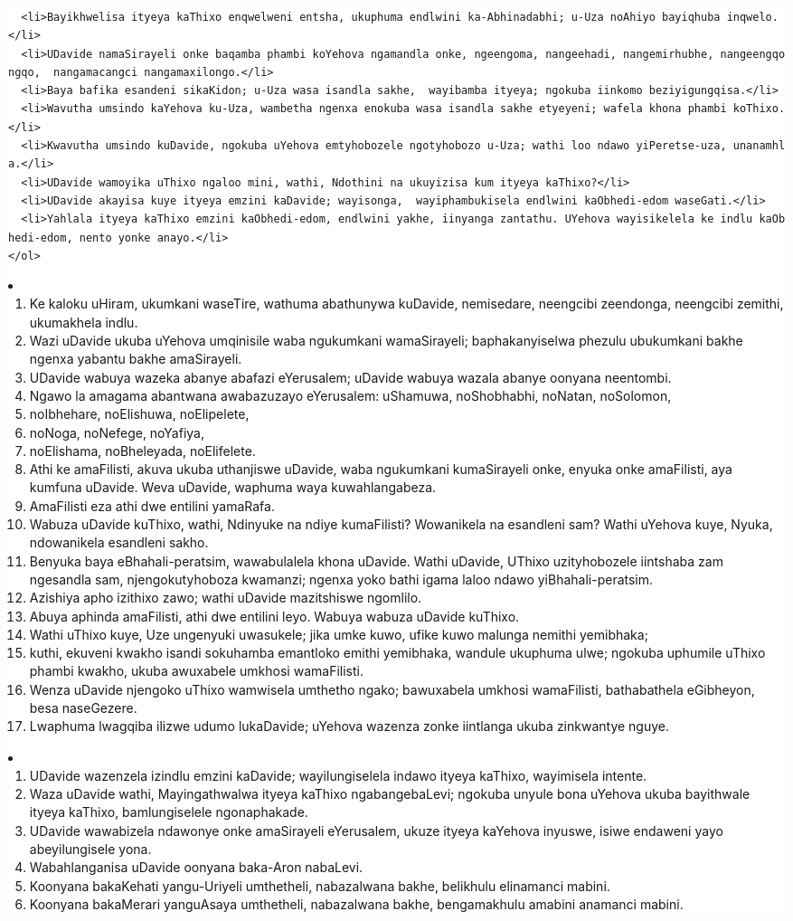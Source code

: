       <li>Bayikhwelisa ityeya kaThixo enqwelweni entsha, ukuphuma endlwini ka-Abhinadabhi; u-Uza noAhiyo bayiqhuba inqwelo.</li>
      <li>UDavide namaSirayeli onke baqamba phambi koYehova ngamandla onke, ngeengoma, nangeehadi, nangemirhubhe, nangeengqongqo,  nangamacangci nangamaxilongo.</li>
      <li>Baya bafika esandeni sikaKidon; u-Uza wasa isandla sakhe,  wayibamba ityeya; ngokuba iinkomo beziyigungqisa.</li>
      <li>Wavutha umsindo kaYehova ku-Uza, wambetha ngenxa enokuba wasa isandla sakhe etyeyeni; wafela khona phambi koThixo.</li>
      <li>Kwavutha umsindo kuDavide, ngokuba uYehova emtyhobozele ngotyhobozo u-Uza; wathi loo ndawo yiPeretse-uza, unanamhla.</li>
      <li>UDavide wamoyika uThixo ngaloo mini, wathi, Ndothini na ukuyizisa kum ityeya kaThixo?</li>
      <li>UDavide akayisa kuye ityeya emzini kaDavide; wayisonga,  wayiphambukisela endlwini kaObhedi-edom waseGati.</li>
      <li>Yahlala ityeya kaThixo emzini kaObhedi-edom, endlwini yakhe, iinyanga zantathu. UYehova wayisikelela ke indlu kaObhedi-edom, nento yonke anayo.</li>
    </ol>
  </li>
  <li>
    <ol>
      <li>Ke kaloku uHiram, ukumkani waseTire, wathuma abathunywa kuDavide, nemisedare, neengcibi zeendonga, neengcibi zemithi,  ukumakhela indlu.</li>
      <li>Wazi uDavide ukuba uYehova umqinisile waba ngukumkani wamaSirayeli; baphakanyiselwa phezulu ubukumkani bakhe ngenxa yabantu bakhe amaSirayeli.</li>
      <li>UDavide wabuya wazeka abanye abafazi eYerusalem; uDavide wabuya wazala abanye oonyana neentombi.</li>
      <li>Ngawo la amagama abantwana awabazuzayo eYerusalem:  uShamuwa, noShobhabhi, noNatan, noSolomon,</li>
      <li>noIbhehare, noElishuwa, noElipelete,</li>
      <li>noNoga, noNefege, noYafiya,</li>
      <li>noElishama, noBheleyada, noElifelete.</li>
      <li>Athi ke amaFilisti, akuva ukuba uthanjiswe uDavide, waba ngukumkani kumaSirayeli onke, enyuka onke amaFilisti, aya kumfuna uDavide. Weva uDavide, waphuma waya kuwahlangabeza.</li>
      <li>AmaFilisti eza athi dwe entilini yamaRafa.</li>
      <li>Wabuza uDavide kuThixo, wathi, Ndinyuke na ndiye kumaFilisti? Wowanikela na esandleni sam? Wathi uYehova kuye,  Nyuka, ndowanikela esandleni sakho.</li>
      <li>Benyuka baya eBhahali-peratsim, wawabulalela khona uDavide. Wathi uDavide, UThixo uzityhobozele iintshaba zam ngesandla sam, njengokutyhoboza kwamanzi; ngenxa yoko bathi igama laloo ndawo yiBhahali-peratsim.</li>
      <li>Azishiya apho izithixo zawo; wathi uDavide mazitshiswe ngomlilo.</li>
      <li>Abuya aphinda amaFilisti, athi dwe entilini leyo. Wabuya wabuza uDavide kuThixo.</li>
      <li>Wathi uThixo kuye, Uze ungenyuki uwasukele; jika umke kuwo, ufike kuwo malunga nemithi yemibhaka;</li>
      <li>kuthi, ekuveni kwakho isandi sokuhamba emantloko emithi yemibhaka, wandule ukuphuma ulwe; ngokuba uphumile uThixo phambi kwakho, ukuba awuxabele umkhosi wamaFilisti.</li>
      <li>Wenza uDavide njengoko uThixo wamwisela umthetho ngako;  bawuxabela umkhosi wamaFilisti, bathabathela eGibheyon, besa naseGezere.</li>
      <li>Lwaphuma lwagqiba ilizwe udumo lukaDavide; uYehova wazenza zonke iintlanga ukuba zinkwantye nguye.</li>
    </ol>
  </li>
  <li>
    <ol>
      <li>UDavide wazenzela izindlu emzini kaDavide; wayilungiselela indawo ityeya kaThixo, wayimisela intente.</li>
      <li>Waza uDavide wathi, Mayingathwalwa ityeya kaThixo ngabangebaLevi; ngokuba unyule bona uYehova ukuba bayithwale ityeya kaThixo, bamlungiselele ngonaphakade.</li>
      <li>UDavide wawabizela ndawonye onke amaSirayeli eYerusalem,  ukuze ityeya kaYehova inyuswe, isiwe endaweni yayo abeyilungisele yona.</li>
      <li>Wabahlanganisa uDavide oonyana baka-Aron nabaLevi.</li>
      <li>Koonyana bakaKehati yangu-Uriyeli umthetheli, nabazalwana bakhe, belikhulu elinamanci mabini.</li>
      <li>Koonyana bakaMerari yanguAsaya umthetheli, nabazalwana bakhe, bengamakhulu amabini anamanci mabini.</li>